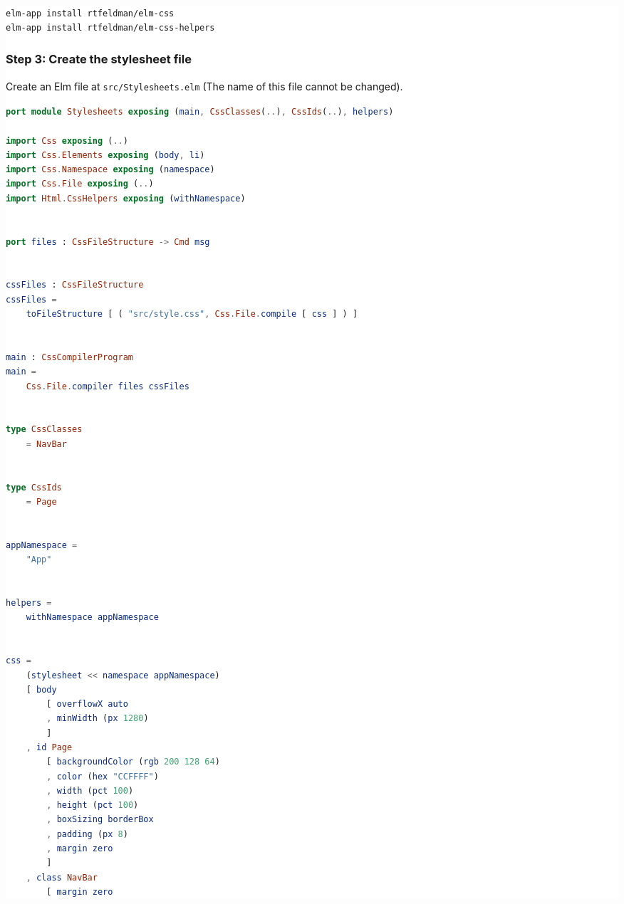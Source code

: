 ```sh
elm-app install rtfeldman/elm-css
elm-app install rtfeldman/elm-css-helpers
```

### Step 3: Create the stylesheet file

Create an Elm file at `src/Stylesheets.elm` (The name of this file cannot be changed).

```elm
port module Stylesheets exposing (main, CssClasses(..), CssIds(..), helpers)

import Css exposing (..)
import Css.Elements exposing (body, li)
import Css.Namespace exposing (namespace)
import Css.File exposing (..)
import Html.CssHelpers exposing (withNamespace)


port files : CssFileStructure -> Cmd msg


cssFiles : CssFileStructure
cssFiles =
    toFileStructure [ ( "src/style.css", Css.File.compile [ css ] ) ]


main : CssCompilerProgram
main =
    Css.File.compiler files cssFiles


type CssClasses
    = NavBar


type CssIds
    = Page


appNamespace =
    "App"


helpers =
    withNamespace appNamespace


css =
    (stylesheet << namespace appNamespace)
    [ body
        [ overflowX auto
        , minWidth (px 1280)
        ]
    , id Page
        [ backgroundColor (rgb 200 128 64)
        , color (hex "CCFFFF")
        , width (pct 100)
        , height (pct 100)
        , boxSizing borderBox
        , padding (px 8)
        , margin zero
        ]
    , class NavBar
        [ margin zero
```